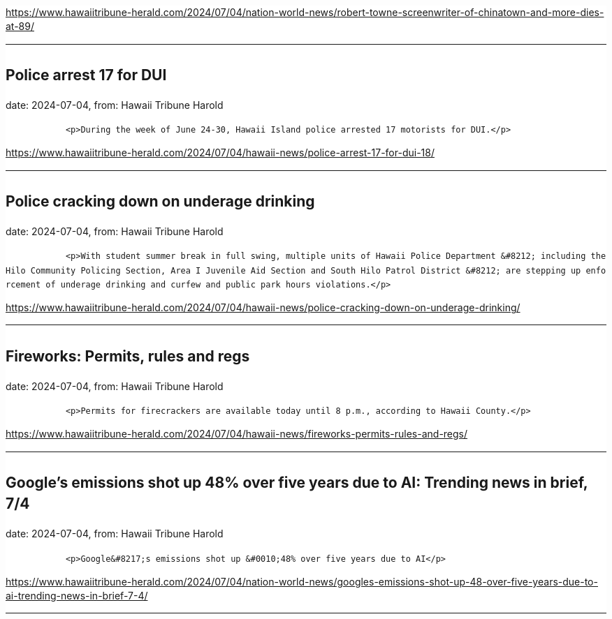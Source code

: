 <https://www.hawaiitribune-herald.com/2024/07/04/nation-world-news/robert-towne-screenwriter-of-chinatown-and-more-dies-at-89/>

---

## Police arrest 17 for DUI

date: 2024-07-04, from: Hawaii Tribune Harold


				<p>During the week of June 24-30, Hawaii Island police arrested 17 motorists for DUI.</p>
			 

<https://www.hawaiitribune-herald.com/2024/07/04/hawaii-news/police-arrest-17-for-dui-18/>

---

## Police cracking down on underage drinking

date: 2024-07-04, from: Hawaii Tribune Harold


				<p>With student summer break in full swing, multiple units of Hawaii Police Department &#8212; including the Hilo Community Policing Section, Area I Juvenile Aid Section and South Hilo Patrol District &#8212; are stepping up enforcement of underage drinking and curfew and public park hours violations.</p>
			 

<https://www.hawaiitribune-herald.com/2024/07/04/hawaii-news/police-cracking-down-on-underage-drinking/>

---

## Fireworks: Permits, rules and regs

date: 2024-07-04, from: Hawaii Tribune Harold


				<p>Permits for firecrackers are available today until 8 p.m., according to Hawaii County.</p>
			 

<https://www.hawaiitribune-herald.com/2024/07/04/hawaii-news/fireworks-permits-rules-and-regs/>

---

## Google’s emissions shot up 48% over five years due to AI: Trending news in brief, 7/4

date: 2024-07-04, from: Hawaii Tribune Harold


				<p>Google&#8217;s emissions shot up &#0010;48% over five years due to AI</p>
			 

<https://www.hawaiitribune-herald.com/2024/07/04/nation-world-news/googles-emissions-shot-up-48-over-five-years-due-to-ai-trending-news-in-brief-7-4/>

---
